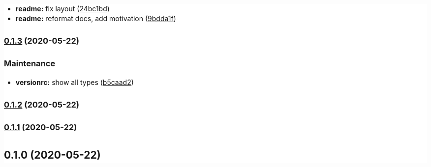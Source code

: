 * **readme:** fix layout ([24bc1bd](https://github.com/mojaloop/auth-service/commit/24bc1bd07ecdcc26a0574e82b91e14954cc7671f))
* **readme:** reformat docs, add motivation ([9bdda1f](https://github.com/mojaloop/auth-service/commit/9bdda1f5b771b7efc2f5c696a9cdcd9f6b76f05f))

### [0.1.3](https://github.com/mojaloop/auth-service/compare/v0.1.2...v0.1.3) (2020-05-22)


### Maintenance

* **versionrc:** show all types ([b5caad2](https://github.com/mojaloop/auth-service/commit/b5caad2c35cef0b3bf1d6b503b9d1e4fdead6844))

### [0.1.2](https://github.com/mojaloop/auth-service/compare/v0.1.1...v0.1.2) (2020-05-22)

### [0.1.1](https://github.com/mojaloop/auth-service/compare/v0.1.0...v0.1.1) (2020-05-22)

## 0.1.0 (2020-05-22)
